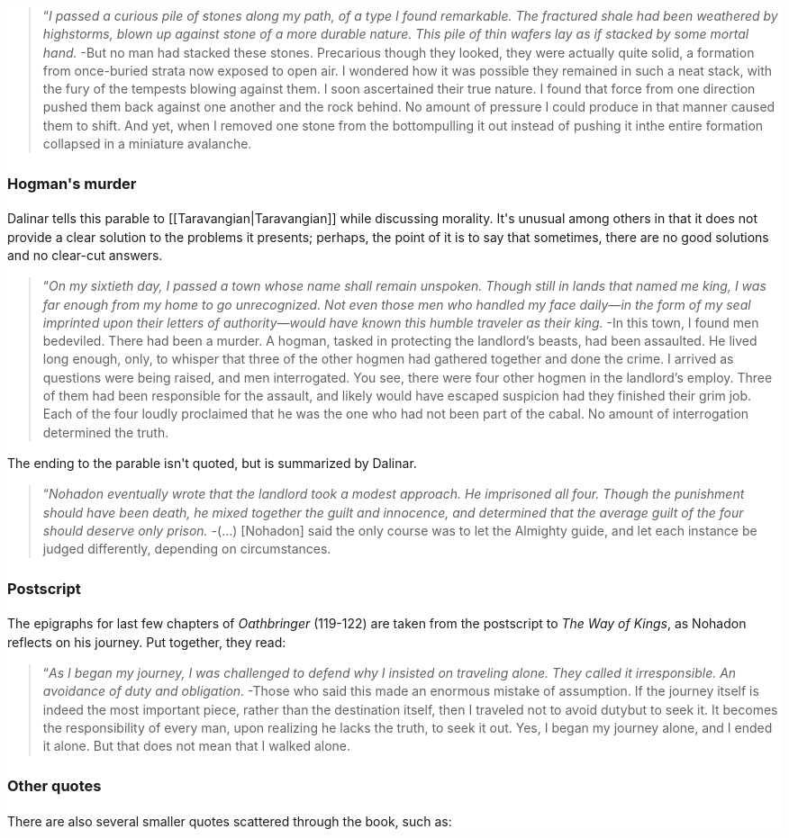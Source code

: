 >“*I passed a curious pile of stones along my path, of a type I found remarkable. The fractured shale had been weathered by highstorms, blown up against stone of a more durable nature. This pile of thin wafers lay as if stacked by some mortal hand.*
\-But no man had stacked these stones. Precarious though they looked, they were actually quite solid, a formation from once-buried strata now exposed to open air. I wondered how it was possible they remained in such a neat stack, with the fury of the tempests blowing against them.
I soon ascertained their true nature. I found that force from one direction pushed them back against one another and the rock behind. No amount of pressure I could produce in that manner caused them to shift. And yet, when I removed one stone from the bottompulling it out instead of pushing it inthe entire formation collapsed in a miniature avalanche.


### Hogman's murder
Dalinar tells this parable to [[Taravangian\|Taravangian]] while discussing morality. It's unusual among others in that it does not provide a clear solution to the problems it presents; perhaps, the point of it is to say that sometimes, there are no good solutions and no clear-cut answers.

>“*On my sixtieth day, I passed a town whose name shall remain unspoken. Though still in lands that named me king, I was far enough from my home to go unrecognized. Not even those men who handled my face daily—in the form of my seal imprinted upon their letters of authority—would have known this humble traveler as their king.*
\-In this town, I found men bedeviled. There had been a murder. A hogman, tasked in protecting the landlord’s beasts, had been assaulted. He lived long enough, only, to whisper that three of the other hogmen had gathered together and done the crime.
I arrived as questions were being raised, and men interrogated. You see, there were four other hogmen in the landlord’s employ. Three of them had been responsible for the assault, and likely would have escaped suspicion had they finished their grim job. Each of the four loudly proclaimed that he was the one who had not been part of the cabal. No amount of interrogation determined the truth.


The ending to the parable isn't quoted, but is summarized by Dalinar.

>“*Nohadon eventually wrote that the landlord took a modest approach. He imprisoned all four. Though the punishment should have been death, he mixed together the guilt and innocence, and determined that the average guilt of the four should deserve only prison.*
\-(...)
[Nohadon] said the only course was to let the Almighty guide, and let each instance be judged differently, depending on circumstances.


### Postscript
The epigraphs for last few chapters of *Oathbringer* (119-122) are taken from the postscript to *The Way of Kings*, as Nohadon reflects on his journey. Put together, they read:

>“*As I began my journey, I was challenged to defend why I insisted on traveling alone. They called it irresponsible. An avoidance of duty and obligation.*
\-Those who said this made an enormous mistake of assumption.
If the journey itself is indeed the most important piece, rather than the destination itself, then I traveled not to avoid dutybut to seek it.
It becomes the responsibility of every man, upon realizing he lacks the truth, to seek it out.
Yes, I began my journey alone, and I ended it alone.
But that does not mean that I walked alone.


### Other quotes
There are also several smaller quotes scattered through the book, such as:
